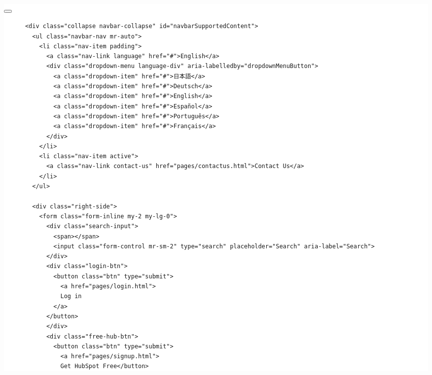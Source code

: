 <!DOCTYPE html>
<html lang="en">

<head>
  <meta charset="UTF-8">
  <meta name="viewport" content="width=device-width, initial-scale=1.0">
  <meta http-equiv="X-UA-Compatible" content="ie=edge">
  <link rel="stylesheet" href="https://stackpath.bootstrapcdn.com/bootstrap/4.3.1/css/bootstrap.min.css"
    integrity="sha384-ggOyR0iXCbMQv3Xipma34MD+dH/1fQ784/j6cY/iJTQUOhcWr7x9JvoRxT2MZw1T" crossorigin="anonymous">
    <link href="https://cdnjs.cloudflare.com/ajax/libs/font-awesome/4.7.0/css/font-awesome.min.css" rel="stylesheet">
    <link rel="stylesheet" href="css/style.css">
  <title>HubSpot</title>
</head>

<body>




  
  <div class="container-fluid d-none d-md-block container-fluid-top-nav fixed-top">
    <div class="container-left-padding">
      <div class="top-nav">
        <nav class="navbar navbar-expand-md">
          <button class="navbar-toggler" type="button" data-toggle="collapse" data-target="#navbarSupportedContent"
            aria-controls="navbarSupportedContent" aria-expanded="false" aria-label="Toggle navigation">
            <span class="navbar-toggler-icon"></span>
          </button>

          <div class="collapse navbar-collapse" id="navbarSupportedContent">
            <ul class="navbar-nav mr-auto">
              <li class="nav-item padding">
                <a class="nav-link language" href="#">English</a>
                <div class="dropdown-menu language-div" aria-labelledby="dropdownMenuButton">
                  <a class="dropdown-item" href="#">日本語</a>
                  <a class="dropdown-item" href="#">Deutsch</a>
                  <a class="dropdown-item" href="#">English</a>
                  <a class="dropdown-item" href="#">Español</a>
                  <a class="dropdown-item" href="#">Português</a>
                  <a class="dropdown-item" href="#">Français</a>
                </div>
              </li>
              <li class="nav-item active">
                <a class="nav-link contact-us" href="pages/contactus.html">Contact Us</a>
              </li>
            </ul>

            <div class="right-side">
              <form class="form-inline my-2 my-lg-0">
                <div class="search-input">
                  <span></span>
                  <input class="form-control mr-sm-2" type="search" placeholder="Search" aria-label="Search">
                </div>
                <div class="login-btn">
                  <button class="btn" type="submit">
                    <a href="pages/login.html">
                    Log in
                  </a>
                </button>
                </div>
                <div class="free-hub-btn">
                  <button class="btn" type="submit">
                    <a href="pages/signup.html">
                    Get HubSpot Free</button>